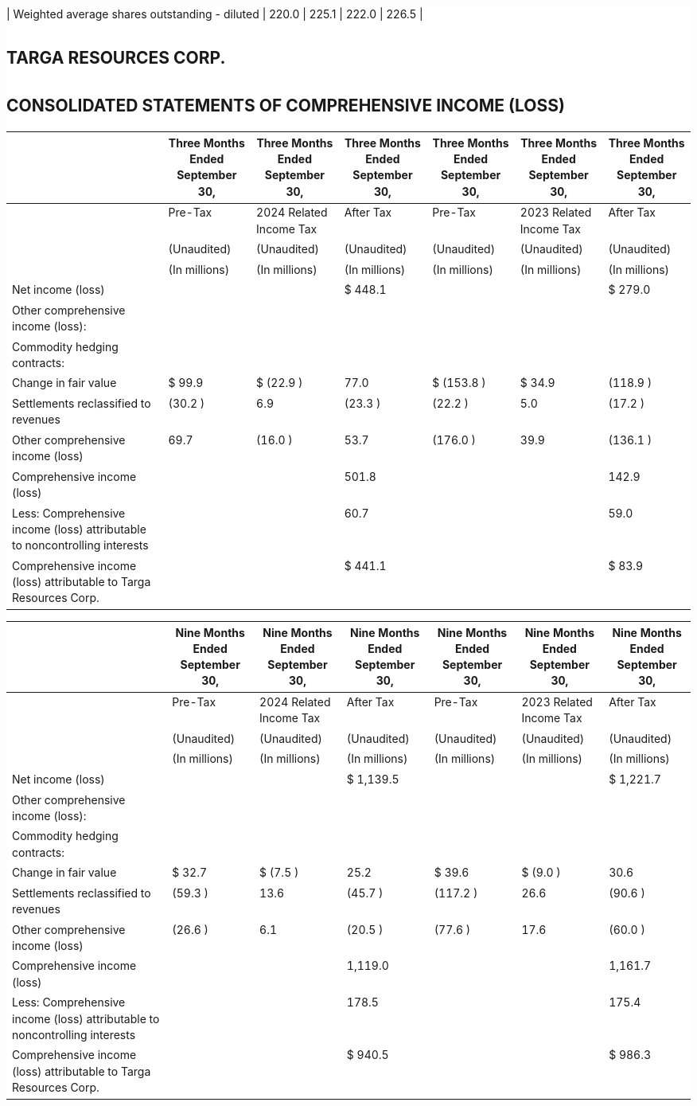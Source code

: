 | Weighted average shares outstanding - diluted | 220.0 | 225.1 | 222.0 | 226.5 |

TARGA RESOURCES CORP.
---------------------

CONSOLIDATED STATEMENTS OF COMPREHENSIVE INCOME (LOSS)
------------------------------------------------------

| | Three Months Ended September 30, | Three Months Ended September 30, | Three Months Ended September 30, | Three Months Ended September 30, | Three Months Ended September 30, | Three Months Ended September 30, |
| --- | --- | --- | --- | --- | --- | --- |
| | Pre-Tax | 2024 Related Income Tax | After Tax | Pre-Tax | 2023 Related Income Tax | After Tax |
| | (Unaudited) | (Unaudited) | (Unaudited) | (Unaudited) | (Unaudited) | (Unaudited) |
| | (In millions) | (In millions) | (In millions) | (In millions) | (In millions) | (In millions) |
| Net income (loss) | | | $ 448.1 | | | $ 279.0 |
| Other comprehensive income (loss): | | | | | | |
| Commodity hedging contracts: | | | | | | |
| Change in fair value | $ 99.9 | $ (22.9 ) | 77.0 | $ (153.8 ) | $ 34.9 | (118.9 ) |
| Settlements reclassified to revenues | (30.2 ) | 6.9 | (23.3 ) | (22.2 ) | 5.0 | (17.2 ) |
| Other comprehensive income (loss) | 69.7 | (16.0 ) | 53.7 | (176.0 ) | 39.9 | (136.1 ) |
| Comprehensive income (loss) | | | 501.8 | | | 142.9 |
| Less: Comprehensive income (loss) attributable to noncontrolling interests | | | 60.7 | | | 59.0 |
| Comprehensive income (loss) attributable to Targa Resources Corp. | | | $ 441.1 | | | $ 83.9 |

| | Nine Months Ended September 30, | Nine Months Ended September 30, | Nine Months Ended September 30, | Nine Months Ended September 30, | Nine Months Ended September 30, | Nine Months Ended September 30, |
| --- | --- | --- | --- | --- | --- | --- |
| | Pre-Tax | 2024 Related Income Tax | After Tax | Pre-Tax | 2023 Related Income Tax | After Tax |
| | (Unaudited) | (Unaudited) | (Unaudited) | (Unaudited) | (Unaudited) | (Unaudited) |
| | (In millions) | (In millions) | (In millions) | (In millions) | (In millions) | (In millions) |
| Net income (loss) | | | $ 1,139.5 | | | $ 1,221.7 |
| Other comprehensive income (loss): | | | | | | |
| Commodity hedging contracts: | | | | | | |
| Change in fair value | $ 32.7 | $ (7.5 ) | 25.2 | $ 39.6 | $ (9.0 ) | 30.6 |
| Settlements reclassified to revenues | (59.3 ) | 13.6 | (45.7 ) | (117.2 ) | 26.6 | (90.6 ) |
| Other comprehensive income (loss) | (26.6 ) | 6.1 | (20.5 ) | (77.6 ) | 17.6 | (60.0 ) |
| Comprehensive income (loss) | | | 1,119.0 | | | 1,161.7 |
| Less: Comprehensive income (loss) attributable to noncontrolling interests | | | 178.5 | | | 175.4 |
| Comprehensive income (loss) attributable to Targa Resources Corp. | | | $ 940.5 | | | $ 986.3 |
